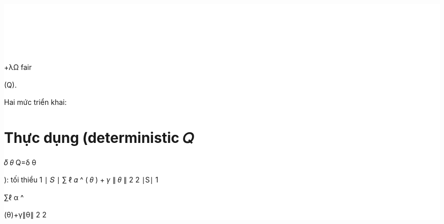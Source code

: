 	​

	​

	​

+λΩ
fair
	​

(Q).

Hai mức triển khai:

Thực dụng (deterministic 
𝑄
=
𝛿
𝜃
Q=δ
θ
	​

): tối thiểu 
1
∣
𝑆
∣
∑
ℓ
𝛼
^
(
𝜃
)
+
𝛾
∥
𝜃
∥
2
2
∣S∣
1
	​

∑ℓ
α
^
	​

(θ)+γ∥θ∥
2
2
	​
